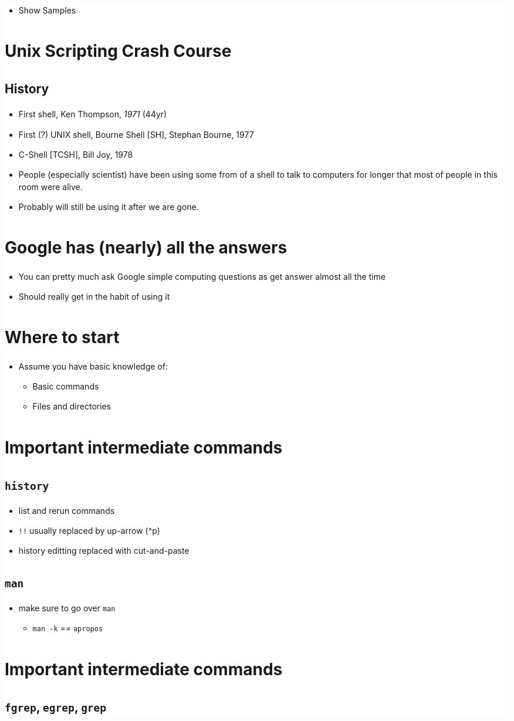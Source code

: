 * Show Samples

# Unix Scripting Crash Course

## History

* First shell, Ken Thompson, *1971* (44yr)

* First (?) UNIX shell, Bourne Shell [SH], Stephan Bourne, 1977

* C-Shell [TCSH], Bill Joy, 1978

* People (especially scientist) have been using some from of a shell to talk to computers for longer that most of people in this room were alive.

* Probably will still be using it after we are gone. 

# Google has (nearly) all the answers

* You can pretty much ask Google simple computing questions as get answer almost all the time

* Should really get in the habit of using it

# Where to start

* Assume you have basic knowledge of:

	* Basic commands
	
	* Files and directories
	
# Important intermediate commands
## `history`

- list and rerun commands

- `!!` usually replaced by up-arrow (^p)

- history editting replaced with cut-and-paste

## `man`

- make sure to go over `man`

    - `man -k` == `apropos`

# Important intermediate commands
## `fgrep`, `egrep`, `grep`

